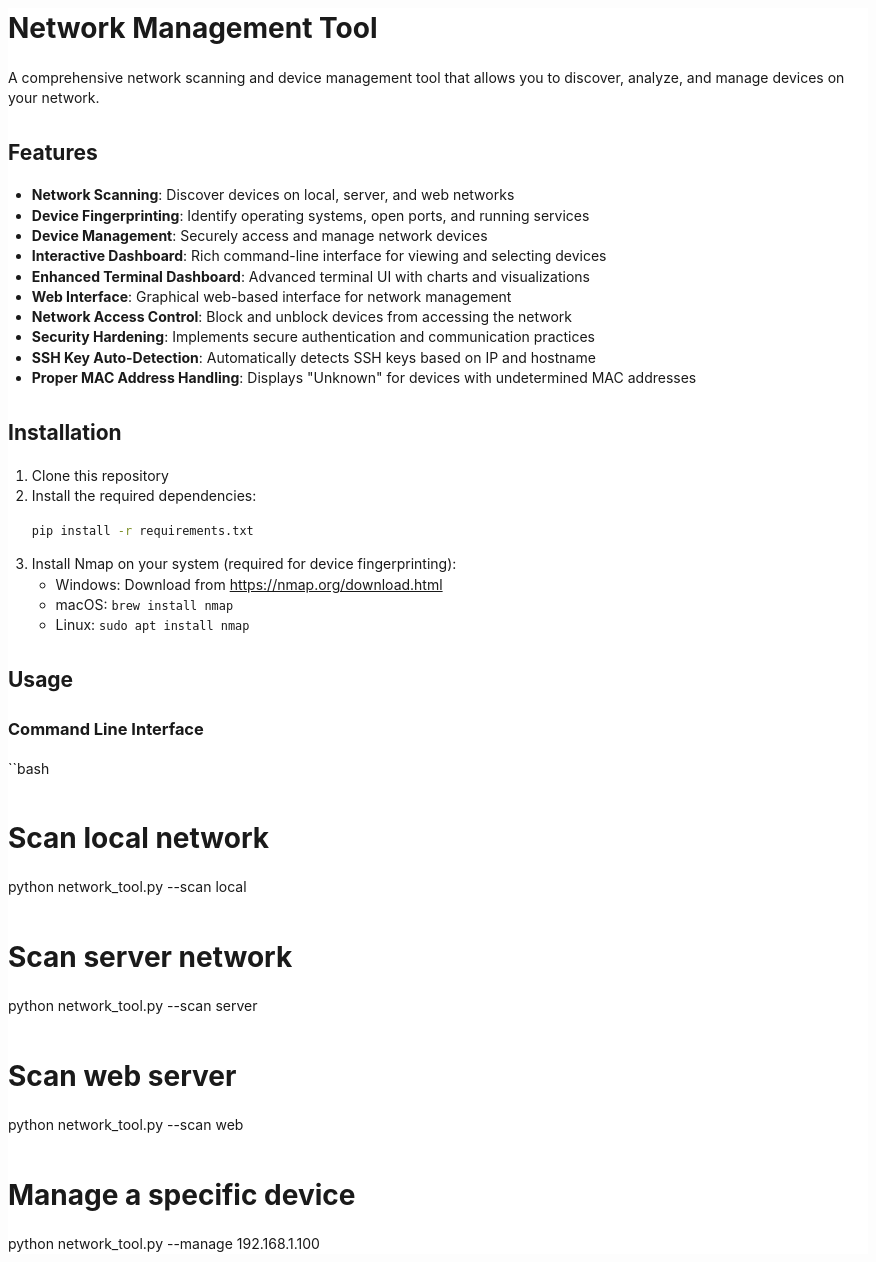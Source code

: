 # Network Management Tool

A comprehensive network scanning and device management tool that allows you to discover, analyze, and manage devices on your network.

## Features

- **Network Scanning**: Discover devices on local, server, and web networks
- **Device Fingerprinting**: Identify operating systems, open ports, and running services
- **Device Management**: Securely access and manage network devices
- **Interactive Dashboard**: Rich command-line interface for viewing and selecting devices
- **Enhanced Terminal Dashboard**: Advanced terminal UI with charts and visualizations
- **Web Interface**: Graphical web-based interface for network management
- **Network Access Control**: Block and unblock devices from accessing the network
- **Security Hardening**: Implements secure authentication and communication practices
- **SSH Key Auto-Detection**: Automatically detects SSH keys based on IP and hostname
- **Proper MAC Address Handling**: Displays "Unknown" for devices with undetermined MAC addresses

## Installation

1. Clone this repository
2. Install the required dependencies:
   ```bash
   pip install -r requirements.txt
   ```
3. Install Nmap on your system (required for device fingerprinting):
   - Windows: Download from https://nmap.org/download.html
   - macOS: `brew install nmap`
   - Linux: `sudo apt install nmap`

## Usage

### Command Line Interface

``bash
# Scan local network
python network_tool.py --scan local

# Scan server network
python network_tool.py --scan server

# Scan web server
python network_tool.py --scan web

# Manage a specific device
python network_tool.py --manage 192.168.1.100
